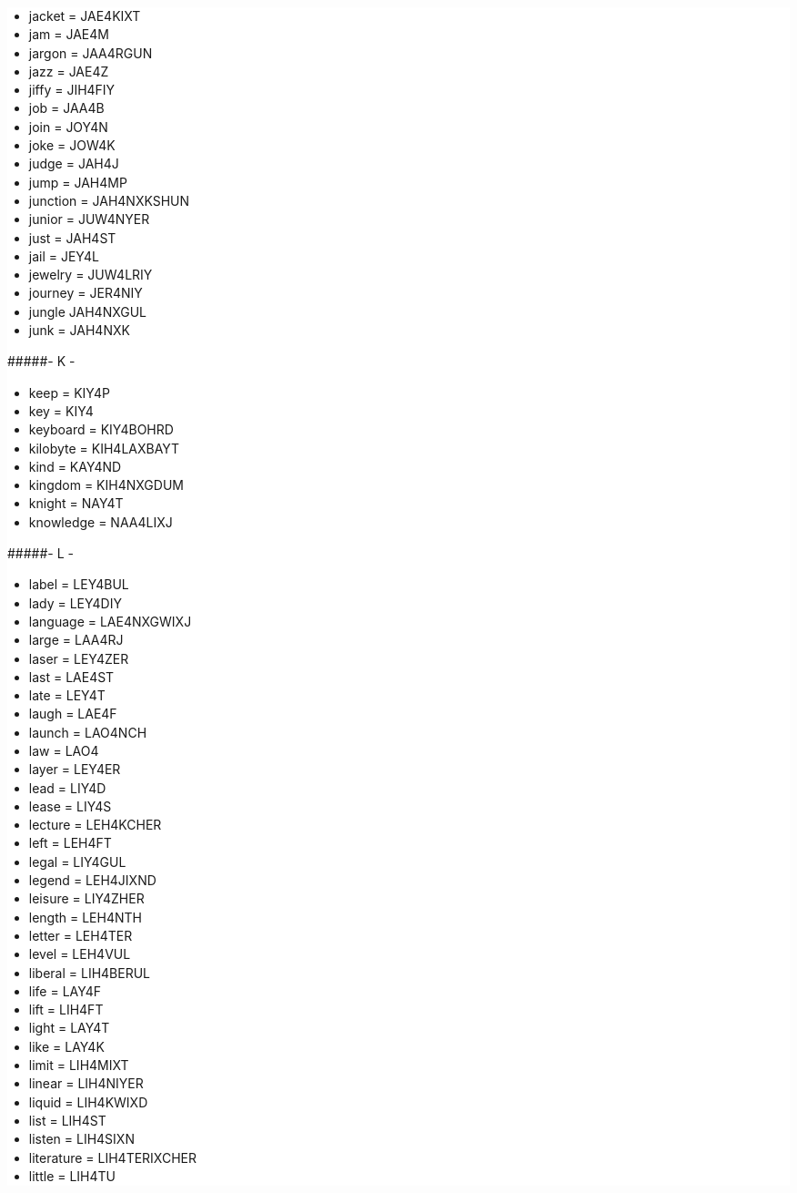 - jacket = JAE4KIXT
- jam = JAE4M
- jargon = JAA4RGUN
- jazz = JAE4Z
- jiffy = JIH4FIY
- job = JAA4B
- join = JOY4N
- joke = JOW4K
- judge = JAH4J
- jump = JAH4MP
- junction = JAH4NXKSHUN
- junior = JUW4NYER
- just = JAH4ST
- jail = JEY4L
- jewelry = JUW4LRIY
- journey = JER4NIY
- jungle JAH4NXGUL
- junk = JAH4NXK

#####<a name="dictK"></a>- K -

- keep = KIY4P
- key = KIY4
- keyboard = KIY4BOHRD
- kilobyte = KIH4LAXBAYT
- kind = KAY4ND
- kingdom = KIH4NXGDUM
- knight = NAY4T
- knowledge = NAA4LIXJ

#####<a name="dictL"></a>- L -

- label = LEY4BUL
- lady = LEY4DIY
- language = LAE4NXGWIXJ
- large = LAA4RJ
- laser = LEY4ZER
- last = LAE4ST
- late = LEY4T
- laugh = LAE4F
- launch = LAO4NCH
- law = LAO4
- layer = LEY4ER
- lead = LIY4D
- lease = LIY4S
- lecture = LEH4KCHER
- left = LEH4FT
- legal = LIY4GUL
- legend = LEH4JIXND
- leisure = LIY4ZHER
- length = LEH4NTH
- letter = LEH4TER
- level = LEH4VUL
- liberal = LIH4BERUL
- life = LAY4F
- lift = LIH4FT
- light = LAY4T
- like = LAY4K
- limit = LIH4MIXT
- linear = LIH4NIYER
- liquid = LIH4KWIXD
- list = LIH4ST
- listen = LIH4SIXN
- literature = LIH4TERIXCHER
- little = LIH4TU
